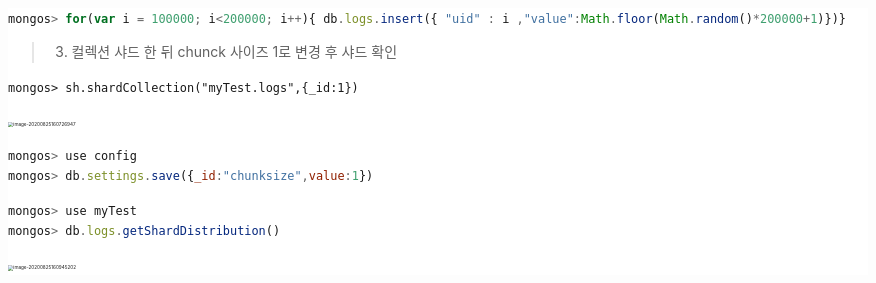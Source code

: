 ```javascript
mongos> for(var i = 100000; i<200000; i++){ db.logs.insert({ "uid" : i ,"value":Math.floor(Math.random()*200000+1)})}
```



> 3) 컬렉션 샤드 한 뒤 chunck 사이즈 1로 변경 후 샤드 확인

```shell
mongos> sh.shardCollection("myTest.logs",{_id:1})
```

<img src="https://tva1.sinaimg.cn/large/007S8ZIlgy1gi32ny7qt7j312y0i6dnx.jpg" alt="image-20200825160726947" style="zoom: 33%;" />  

```javascript
mongos> use config
mongos> db.settings.save({_id:"chunksize",value:1})
```

```javascript
mongos> use myTest
mongos> db.logs.getShardDistribution()
```

<img src="https://tva1.sinaimg.cn/large/007S8ZIlgy1gi32qap2ssj314i0ek7ax.jpg" alt="image-20200825160945202" style="zoom: 33%;" />  